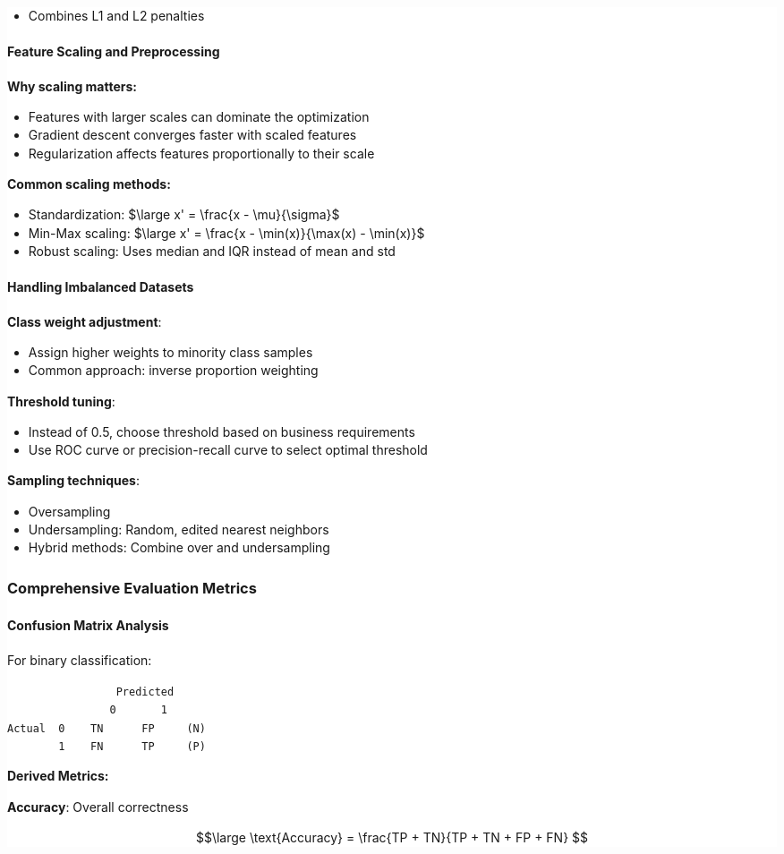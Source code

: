 -   Combines L1 and L2 penalties

#### Feature Scaling and Preprocessing

**Why scaling matters:**

-   Features with larger scales can dominate the optimization
-   Gradient descent converges faster with scaled features
-   Regularization affects features proportionally to their scale

**Common scaling methods:**

-   Standardization: $\large x' = \frac{x - \mu}{\sigma}$
-   Min-Max scaling: $\large x' = \frac{x - \min(x)}{\max(x) - \min(x)}$
-   Robust scaling: Uses median and IQR instead of mean and std

#### Handling Imbalanced Datasets

**Class weight adjustment**:

-   Assign higher weights to minority class samples
-   Common approach: inverse proportion weighting

**Threshold tuning**:

-   Instead of 0.5, choose threshold based on business requirements
-   Use ROC curve or precision-recall curve to select optimal threshold

**Sampling techniques**:

-   Oversampling
-   Undersampling: Random, edited nearest neighbors
-   Hybrid methods: Combine over and undersampling

### Comprehensive Evaluation Metrics

#### Confusion Matrix Analysis

For binary classification:

```
                 Predicted
                0       1
Actual  0    TN      FP     (N)
        1    FN      TP     (P)

```

**Derived Metrics:**

**Accuracy**: Overall correctness 

<div align="center">

$$\large 
\text{Accuracy} = \frac{TP + TN}{TP + TN + FP + FN}
$$

</div>
